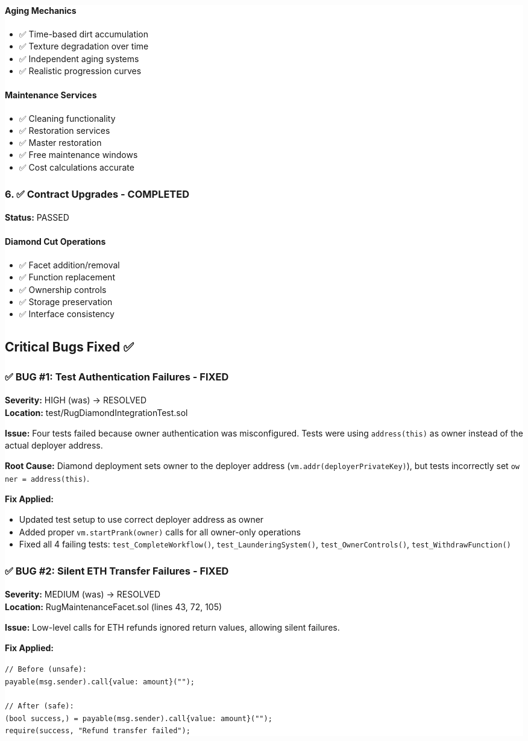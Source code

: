 #### Aging Mechanics
- ✅ Time-based dirt accumulation
- ✅ Texture degradation over time
- ✅ Independent aging systems
- ✅ Realistic progression curves

#### Maintenance Services
- ✅ Cleaning functionality
- ✅ Restoration services
- ✅ Master restoration
- ✅ Free maintenance windows
- ✅ Cost calculations accurate

### 6. ✅ Contract Upgrades - COMPLETED
**Status:** PASSED

#### Diamond Cut Operations
- ✅ Facet addition/removal
- ✅ Function replacement
- ✅ Ownership controls
- ✅ Storage preservation
- ✅ Interface consistency

## Critical Bugs Fixed ✅

### ✅ BUG #1: Test Authentication Failures - FIXED
**Severity:** HIGH (was) → RESOLVED  
**Location:** test/RugDiamondIntegrationTest.sol  

**Issue:**
Four tests failed because owner authentication was misconfigured. Tests were using `address(this)` as owner instead of the actual deployer address.

**Root Cause:**
Diamond deployment sets owner to the deployer address (`vm.addr(deployerPrivateKey)`), but tests incorrectly set `owner = address(this)`.

**Fix Applied:**
- Updated test setup to use correct deployer address as owner
- Added proper `vm.startPrank(owner)` calls for all owner-only operations
- Fixed all 4 failing tests: `test_CompleteWorkflow()`, `test_LaunderingSystem()`, `test_OwnerControls()`, `test_WithdrawFunction()`

### ✅ BUG #2: Silent ETH Transfer Failures - FIXED
**Severity:** MEDIUM (was) → RESOLVED  
**Location:** RugMaintenanceFacet.sol (lines 43, 72, 105)  

**Issue:**
Low-level calls for ETH refunds ignored return values, allowing silent failures.

**Fix Applied:**
```solidity
// Before (unsafe):
payable(msg.sender).call{value: amount}("");

// After (safe):
(bool success,) = payable(msg.sender).call{value: amount}("");
require(success, "Refund transfer failed");
```
